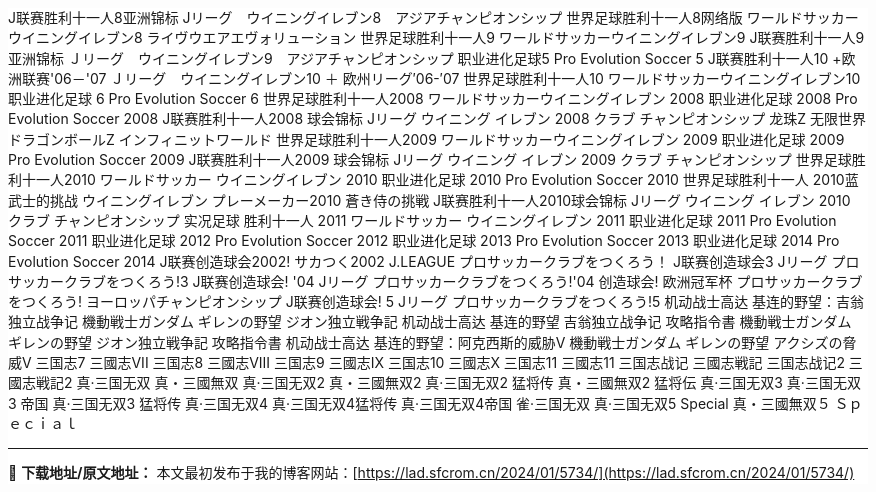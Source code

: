 J联赛胜利十一人8亚洲锦标 Jリーグ　ウイニングイレブン8　アジアチャンピオンシップ
世界足球胜利十一人8网络版 ワールドサッカーウイニングイレブン8 ライヴウエアエヴォリューション
世界足球胜利十一人9 ワールドサッカーウイニングイレブン9
J联赛胜利十一人9亚洲锦标 Ｊリーグ　ウイニングイレブン9　アジアチャンピオンシップ
职业进化足球5 Pro Evolution Soccer 5
J联赛胜利十一人10 +欧洲联赛'06－'07 Ｊリーグ　ウイニングイレブン10 ＋ 欧州リーグ′06-′07
世界足球胜利十一人10 ワールドサッカーウイニングイレブン10
职业进化足球 6 Pro Evolution Soccer 6
世界足球胜利十一人2008 ワールドサッカーウイニングイレブン 2008
职业进化足球 2008 Pro Evolution Soccer 2008
J联赛胜利十一人2008 球会锦标 Jリーグ ウイニング イレブン 2008 クラブ チャンピオンシップ
龙珠Z 无限世界 ドラゴンボールZ インフィニットワールド
世界足球胜利十一人2009 ワールドサッカーウイニングイレブン 2009
职业进化足球 2009 Pro Evolution Soccer 2009
J联赛胜利十一人2009 球会锦标 Jリーグ ウイニング イレブン 2009 クラブ チャンピオンシップ
世界足球胜利十一人2010 ワールドサッカー ウイニングイレブン 2010
职业进化足球 2010 Pro Evolution Soccer 2010
世界足球胜利十一人 2010蓝武士的挑战 ウイニングイレブン プレーメーカー2010 蒼き侍の挑戦
J联赛胜利十一人2010球会锦标 Jリーグ ウイニング イレブン 2010 クラブ チャンピオンシップ
实况足球 胜利十一人 2011 ワールドサッカー ウイニングイレブン 2011
职业进化足球 2011 Pro Evolution Soccer 2011
职业进化足球 2012 Pro Evolution Soccer 2012
职业进化足球 2013 Pro Evolution Soccer 2013
职业进化足球 2014 Pro Evolution Soccer 2014
J联赛创造球会2002! サカつく2002 J.LEAGUE プロサッカークラブをつくろう！
J联赛创造球会3 Jリーグ プロサッカークラブをつくろう!3
J联赛创造球会! '04 Jリーグ プロサッカークラブをつくろう!'04
创造球会! 欧洲冠军杯 プロサッカークラブをつくろう! ヨーロッパチャンピオンシップ
J联赛创造球会! 5 Jリーグ プロサッカークラブをつくろう!5
机动战士高达 基连的野望：吉翁独立战争记 機動戦士ガンダム ギレンの野望 ジオン独立戦争記
机动战士高达 基连的野望 吉翁独立战争记 攻略指令書 機動戦士ガンダム ギレンの野望 ジオン独立戦争記 攻略指令書
机动战士高达 基连的野望：阿克西斯的威胁V 機動戦士ガンダム ギレンの野望 アクシズの脅威V
三国志7 三國志VII
三国志8 三國志VIII
三国志9 三國志IX
三国志10 三國志X
三国志11 三國志11
三国志战记 三國志戦記
三国志战记2 三國志戦記2
真·三国无双 真・三國無双
真·三国无双2 真・三國無双2
真·三国无双2 猛将传 真・三國無双2 猛将伝
真·三国无双3
真·三国无双3 帝国
真‧三国无双3 猛将传
真·三国无双4
真·三国无双4猛将传
真·三国无双4帝国
雀·三国无双
真·三国无双5 Special 真・三國無双５ Ｓｐｅｃｉａｌ

---
📖 **下载地址/原文地址：** 本文最初发布于我的博客网站：[https://lad.sfcrom.cn/2024/01/5734/](https://lad.sfcrom.cn/2024/01/5734/)
